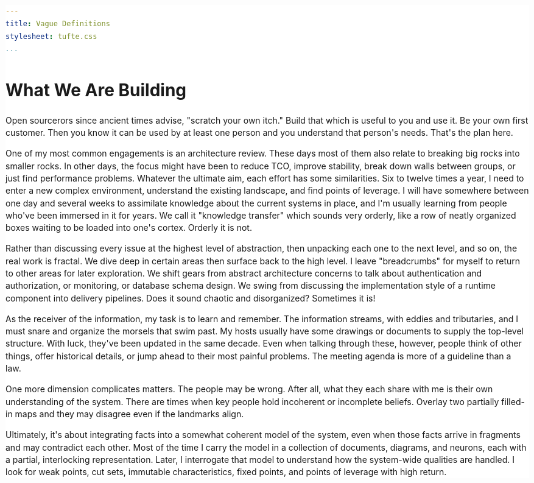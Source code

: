 ```yaml
---
title: Vague Definitions
stylesheet: tufte.css
...
```


# What We Are Building

Open sourcerors since ancient times advise, "scratch your own itch." Build that
which is useful to you and use it. Be your own first customer. Then you know it
can be used by at least one person and you understand that person's needs.
That's the plan here.

One of my most common engagements is an architecture review. These days most of
them also relate to breaking big rocks into smaller rocks. In other days, the
focus might have been to reduce TCO, improve stability, break down walls between
groups, or just find performance problems. Whatever the ultimate aim, each
effort has some similarities. Six to twelve times a year, I need to enter a new
complex environment, understand the existing landscape, and find points of
leverage. I will have somewhere between one day and several weeks to assimilate
knowledge about the current systems in place, and I'm usually learning from
people who've been immersed in it for years. We call it "knowledge transfer"
which sounds very orderly, like a row of neatly organized boxes waiting to be
loaded into one's cortex. Orderly it is not.

Rather than discussing every issue at the highest level of abstraction, then
unpacking each one to the next level, and so on, the real work is fractal. We
dive deep in certain areas then surface back to the high level. I leave
"breadcrumbs" for myself to return to other areas for later exploration. We
shift gears from abstract architecture concerns to talk about authentication and
authorization, or monitoring, or database schema design. We swing from
discussing the implementation style of a runtime component into delivery
pipelines. Does it sound chaotic and disorganized? Sometimes it is!

As the receiver of the information, my task is to learn and remember. The
information streams, with eddies and tributaries, and I must snare and organize
the morsels that swim past. My hosts usually have some drawings or documents to
supply the top-level structure. With luck, they've been updated in the same
decade. Even when talking through these, however, people think of other things,
offer historical details, or jump ahead to their most painful problems. The
meeting agenda is more of a guideline than a law.

One more dimension complicates matters. The people may be wrong. After all, what
they each share with me is their own understanding of the system. There are
times when  key people hold incoherent or incomplete beliefs. Overlay two
partially filled-in maps and they may disagree even if the landmarks align.

Ultimately, it's about integrating facts into a somewhat coherent model of the
system, even when those facts arrive in fragments and may contradict each other.
Most of the time I carry the model in a collection of documents, diagrams, and
neurons, each with a partial, interlocking representation. Later, I interrogate
that model to understand how the system-wide qualities are handled. I look for
weak points, cut sets, immutable characteristics, fixed points, and points of
leverage with high return.
